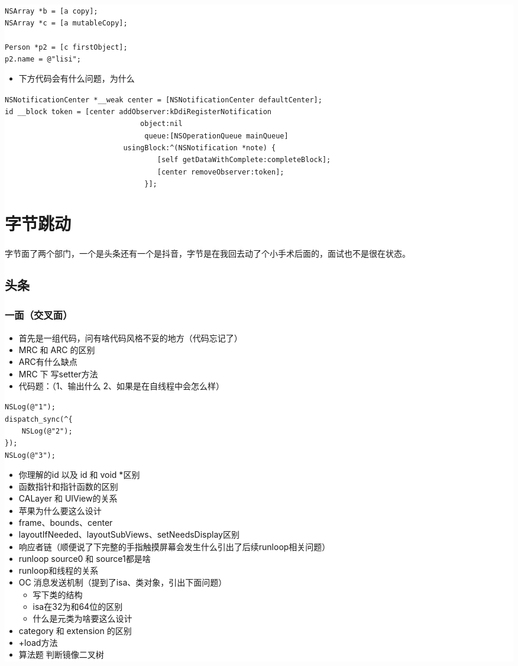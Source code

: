 ```
NSArray *b = [a copy];
NSArray *c = [a mutableCopy];

Person *p2 = [c firstObject];
p2.name = @"lisi";
```
- 下方代码会有什么问题，为什么
```
NSNotificationCenter *__weak center = [NSNotificationCenter defaultCenter];
id __block token = [center addObserver:kDdiRegisterNotification
                                object:nil
                                 queue:[NSOperationQueue mainQueue]
                            usingBlock:^(NSNotification *note) {
                                    [self getDataWithComplete:completeBlock];
                                    [center removeObserver:token];
                                 }];
```
# 字节跳动
字节面了两个部门，一个是头条还有一个是抖音，字节是在我回去动了个小手术后面的，面试也不是很在状态。


## 头条

### 一面（交叉面）
- 首先是一组代码，问有啥代码风格不妥的地方（代码忘记了）
- MRC 和 ARC 的区别
- ARC有什么缺点
- MRC 下 写setter方法
- 代码题：（1、输出什么 2、如果是在自线程中会怎么样）
```
NSLog(@"1");
dispatch_sync(^{
    NSLog(@"2");
});
NSLog(@"3");
```
- 你理解的id 以及 id 和 void *区别
- 函数指针和指针函数的区别
- CALayer 和 UIView的关系
- 苹果为什么要这么设计
- frame、bounds、center
- layoutIfNeeded、layoutSubViews、setNeedsDisplay区别
- 响应者链（顺便说了下完整的手指触摸屏幕会发生什么引出了后续runloop相关问题）
- runloop source0 和 source1都是啥
- runloop和线程的关系
- OC 消息发送机制（提到了isa、类对象，引出下面问题）
  - 写下类的结构
  - isa在32为和64位的区别
  - 什么是元类为啥要这么设计
- category 和 extension 的区别
- +load方法
- 算法题 判断镜像二叉树
